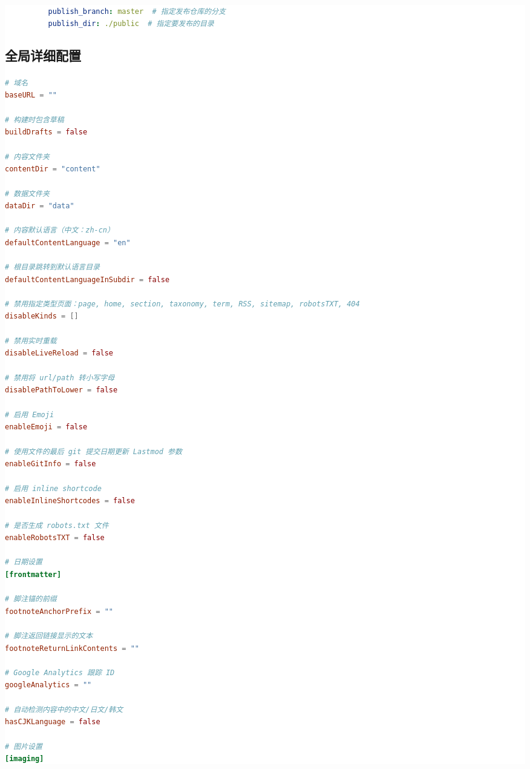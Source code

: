 ```yml
          publish_branch: master  # 指定发布仓库的分支
          publish_dir: ./public  # 指定要发布的目录
```

## 全局详细配置

```toml
# 域名
baseURL = ""

# 构建时包含草稿
buildDrafts = false

# 内容文件夹
contentDir = "content"

# 数据文件夹
dataDir = "data"

# 内容默认语言（中文：zh-cn）
defaultContentLanguage = "en"

# 根目录跳转到默认语言目录
defaultContentLanguageInSubdir = false

# 禁用指定类型页面：page, home, section, taxonomy, term, RSS, sitemap, robotsTXT, 404
disableKinds = []

# 禁用实时重载
disableLiveReload = false

# 禁用将 url/path 转小写字母
disablePathToLower = false

# 启用 Emoji
enableEmoji = false

# 使用文件的最后 git 提交日期更新 Lastmod 参数
enableGitInfo = false

# 启用 inline shortcode
enableInlineShortcodes = false

# 是否生成 robots.txt 文件
enableRobotsTXT = false

# 日期设置
[frontmatter]

# 脚注锚的前缀
footnoteAnchorPrefix = ""

# 脚注返回链接显示的文本
footnoteReturnLinkContents = ""

# Google Analytics 跟踪 ID
googleAnalytics = ""

# 自动检测内容中的中文/日文/韩文
hasCJKLanguage = false

# 图片设置
[imaging]
```